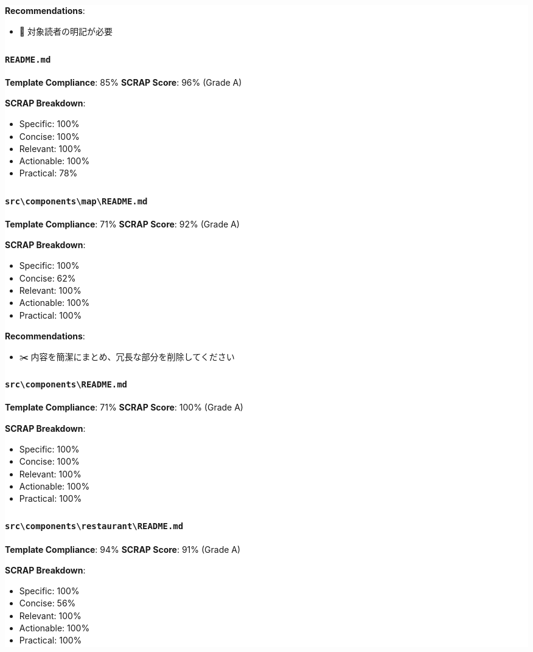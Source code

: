 **Recommendations**:

- 📝 対象読者の明記が必要

### `README.md`

**Template Compliance**: 85%
**SCRAP Score**: 96% (Grade A)

**SCRAP Breakdown**:

- Specific: 100%
- Concise: 100%
- Relevant: 100%
- Actionable: 100%
- Practical: 78%

### `src\components\map\README.md`

**Template Compliance**: 71%
**SCRAP Score**: 92% (Grade A)

**SCRAP Breakdown**:

- Specific: 100%
- Concise: 62%
- Relevant: 100%
- Actionable: 100%
- Practical: 100%

**Recommendations**:

- ✂️ 内容を簡潔にまとめ、冗長な部分を削除してください

### `src\components\README.md`

**Template Compliance**: 71%
**SCRAP Score**: 100% (Grade A)

**SCRAP Breakdown**:

- Specific: 100%
- Concise: 100%
- Relevant: 100%
- Actionable: 100%
- Practical: 100%

### `src\components\restaurant\README.md`

**Template Compliance**: 94%
**SCRAP Score**: 91% (Grade A)

**SCRAP Breakdown**:

- Specific: 100%
- Concise: 56%
- Relevant: 100%
- Actionable: 100%
- Practical: 100%

